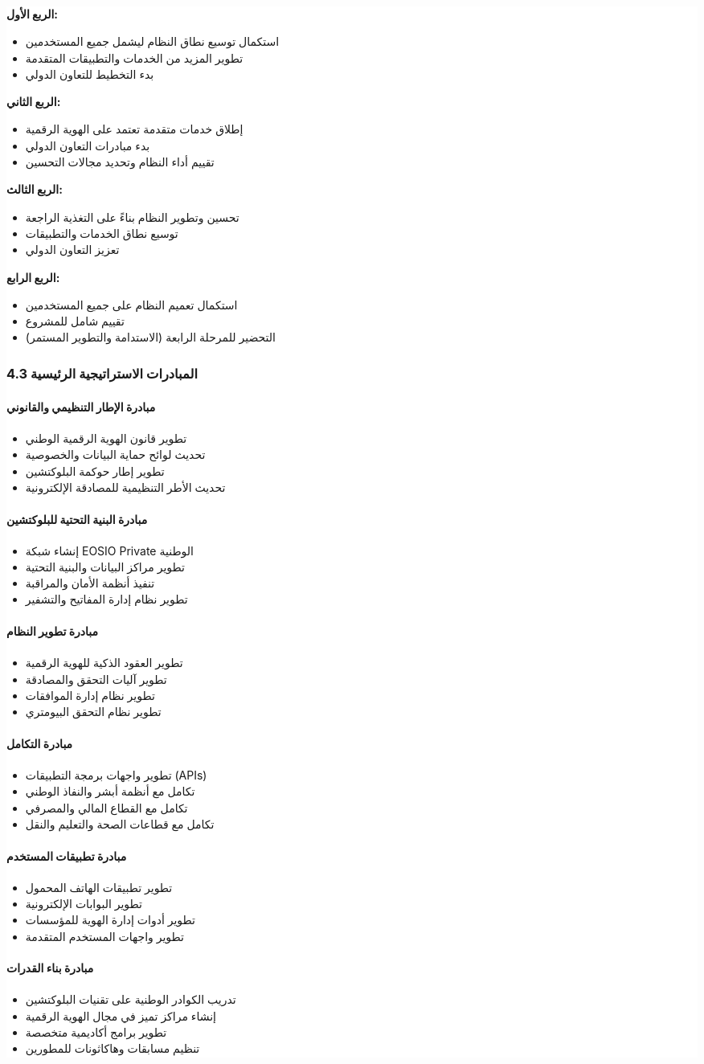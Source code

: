 **الربع الأول:**
- استكمال توسيع نطاق النظام ليشمل جميع المستخدمين
- تطوير المزيد من الخدمات والتطبيقات المتقدمة
- بدء التخطيط للتعاون الدولي

**الربع الثاني:**
- إطلاق خدمات متقدمة تعتمد على الهوية الرقمية
- بدء مبادرات التعاون الدولي
- تقييم أداء النظام وتحديد مجالات التحسين

**الربع الثالث:**
- تحسين وتطوير النظام بناءً على التغذية الراجعة
- توسيع نطاق الخدمات والتطبيقات
- تعزيز التعاون الدولي

**الربع الرابع:**
- استكمال تعميم النظام على جميع المستخدمين
- تقييم شامل للمشروع
- التحضير للمرحلة الرابعة (الاستدامة والتطوير المستمر)

### 4.3 المبادرات الاستراتيجية الرئيسية

#### مبادرة الإطار التنظيمي والقانوني
- تطوير قانون الهوية الرقمية الوطني
- تحديث لوائح حماية البيانات والخصوصية
- تطوير إطار حوكمة البلوكتشين
- تحديث الأطر التنظيمية للمصادقة الإلكترونية

#### مبادرة البنية التحتية للبلوكتشين
- إنشاء شبكة EOSIO Private الوطنية
- تطوير مراكز البيانات والبنية التحتية
- تنفيذ أنظمة الأمان والمراقبة
- تطوير نظام إدارة المفاتيح والتشفير

#### مبادرة تطوير النظام
- تطوير العقود الذكية للهوية الرقمية
- تطوير آليات التحقق والمصادقة
- تطوير نظام إدارة الموافقات
- تطوير نظام التحقق البيومتري

#### مبادرة التكامل
- تطوير واجهات برمجة التطبيقات (APIs)
- تكامل مع أنظمة أبشر والنفاذ الوطني
- تكامل مع القطاع المالي والمصرفي
- تكامل مع قطاعات الصحة والتعليم والنقل

#### مبادرة تطبيقات المستخدم
- تطوير تطبيقات الهاتف المحمول
- تطوير البوابات الإلكترونية
- تطوير أدوات إدارة الهوية للمؤسسات
- تطوير واجهات المستخدم المتقدمة

#### مبادرة بناء القدرات
- تدريب الكوادر الوطنية على تقنيات البلوكتشين
- إنشاء مراكز تميز في مجال الهوية الرقمية
- تطوير برامج أكاديمية متخصصة
- تنظيم مسابقات وهاكاثونات للمطورين
